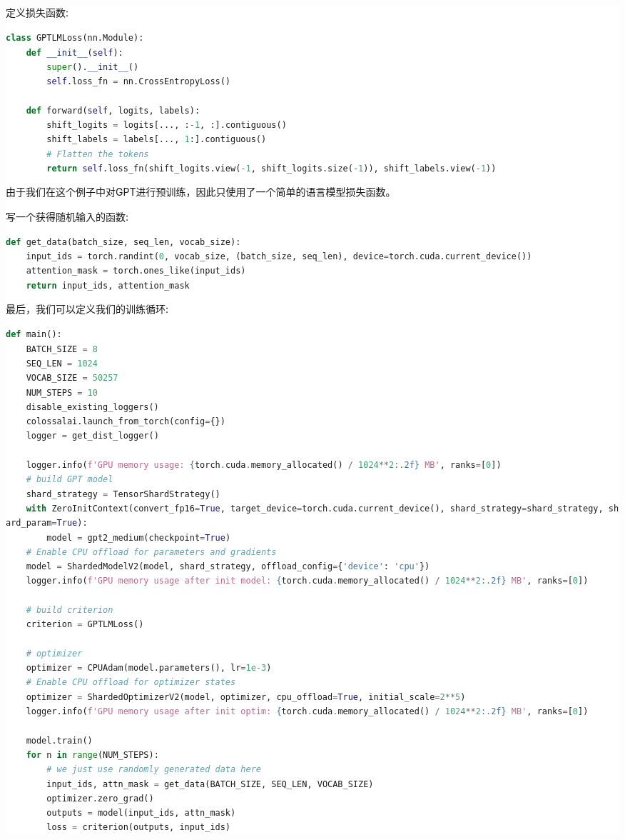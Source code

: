 定义损失函数:

```python
class GPTLMLoss(nn.Module):
    def __init__(self):
        super().__init__()
        self.loss_fn = nn.CrossEntropyLoss()

    def forward(self, logits, labels):
        shift_logits = logits[..., :-1, :].contiguous()
        shift_labels = labels[..., 1:].contiguous()
        # Flatten the tokens
        return self.loss_fn(shift_logits.view(-1, shift_logits.size(-1)), shift_labels.view(-1))
```

由于我们在这个例子中对GPT进行预训练，因此只使用了一个简单的语言模型损失函数。

写一个获得随机输入的函数:

```python
def get_data(batch_size, seq_len, vocab_size):
    input_ids = torch.randint(0, vocab_size, (batch_size, seq_len), device=torch.cuda.current_device())
    attention_mask = torch.ones_like(input_ids)
    return input_ids, attention_mask
```

最后，我们可以定义我们的训练循环:

```python
def main():
    BATCH_SIZE = 8
    SEQ_LEN = 1024
    VOCAB_SIZE = 50257
    NUM_STEPS = 10
    disable_existing_loggers()
    colossalai.launch_from_torch(config={})
    logger = get_dist_logger()

    logger.info(f'GPU memory usage: {torch.cuda.memory_allocated() / 1024**2:.2f} MB', ranks=[0])
    # build GPT model
    shard_strategy = TensorShardStrategy()
    with ZeroInitContext(convert_fp16=True, target_device=torch.cuda.current_device(), shard_strategy=shard_strategy, shard_param=True):
        model = gpt2_medium(checkpoint=True)
    # Enable CPU offload for parameters and gradients
    model = ShardedModelV2(model, shard_strategy, offload_config={'device': 'cpu'})
    logger.info(f'GPU memory usage after init model: {torch.cuda.memory_allocated() / 1024**2:.2f} MB', ranks=[0])

    # build criterion
    criterion = GPTLMLoss()

    # optimizer
    optimizer = CPUAdam(model.parameters(), lr=1e-3)
    # Enable CPU offload for optimizer states
    optimizer = ShardedOptimizerV2(model, optimizer, cpu_offload=True, initial_scale=2**5)
    logger.info(f'GPU memory usage after init optim: {torch.cuda.memory_allocated() / 1024**2:.2f} MB', ranks=[0])

    model.train()
    for n in range(NUM_STEPS):
        # we just use randomly generated data here
        input_ids, attn_mask = get_data(BATCH_SIZE, SEQ_LEN, VOCAB_SIZE)
        optimizer.zero_grad()
        outputs = model(input_ids, attn_mask)
        loss = criterion(outputs, input_ids)
```